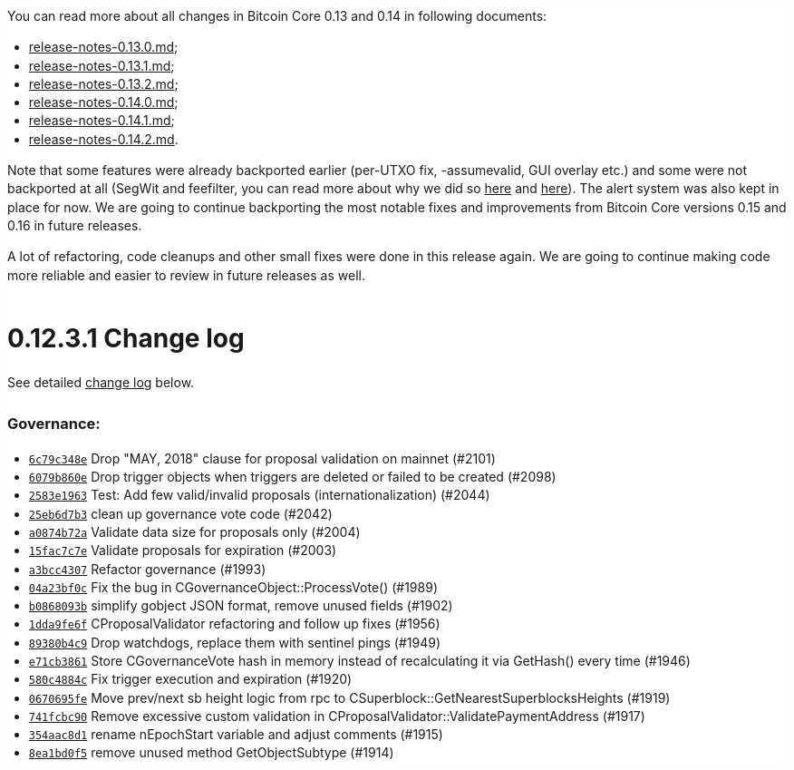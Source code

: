 You can read more about all changes in Bitcoin Core 0.13 and 0.14 in following documents:
- [release-notes-0.13.0.md](https://github.com/bitcoin/bitcoin/blob/master/doc/release-notes/release-notes-0.13.0.md);
- [release-notes-0.13.1.md](https://github.com/bitcoin/bitcoin/blob/master/doc/release-notes/release-notes-0.13.1.md);
- [release-notes-0.13.2.md](https://github.com/bitcoin/bitcoin/blob/master/doc/release-notes/release-notes-0.13.2.md);
- [release-notes-0.14.0.md](https://github.com/bitcoin/bitcoin/blob/master/doc/release-notes/release-notes-0.14.0.md);
- [release-notes-0.14.1.md](https://github.com/bitcoin/bitcoin/blob/master/doc/release-notes/release-notes-0.14.1.md);
- [release-notes-0.14.2.md](https://github.com/bitcoin/bitcoin/blob/master/doc/release-notes/release-notes-0.14.2.md).

Note that some features were already backported earlier (per-UTXO fix, -assumevalid, GUI overlay etc.) and some were not backported at all
(SegWit and feefilter, you can read more about why we did so [here](https://blog.umbru.org/segwit-lighting-rbf-in-umbru-9536868ca861) and [here](https://github.com/umbru/umbru/pull/2025)).
The alert system was also kept in place for now. We are going to continue backporting the most notable fixes and improvements from Bitcoin Core versions 0.15 and 0.16 in future releases.

A lot of refactoring, code cleanups and other small fixes were done in this release again. We are going to continue making code more reliable and easier to review in future releases as well.


0.12.3.1 Change log
===================

See detailed [change log](https://github.com/umbru/umbru/compare/v0.12.2.3...umbru:v0.12.3.1) below.

### Governance:
- [`6c79c348e`](https://github.com/umbru/umbru/commit/6c79c348e) Drop "MAY, 2018" clause for proposal validation on mainnet (#2101)
- [`6079b860e`](https://github.com/umbru/umbru/commit/6079b860e) Drop trigger objects when triggers are deleted or failed to be created (#2098)
- [`2583e1963`](https://github.com/umbru/umbru/commit/2583e1963) Test: Add few valid/invalid proposals (internationalization) (#2044)
- [`25eb6d7b3`](https://github.com/umbru/umbru/commit/25eb6d7b3) clean up governance vote code (#2042)
- [`a0874b72a`](https://github.com/umbru/umbru/commit/a0874b72a) Validate data size for proposals only (#2004)
- [`15fac7c7e`](https://github.com/umbru/umbru/commit/15fac7c7e) Validate proposals for expiration (#2003)
- [`a3bcc4307`](https://github.com/umbru/umbru/commit/a3bcc4307) Refactor governance (#1993)
- [`04a23bf0c`](https://github.com/umbru/umbru/commit/04a23bf0c) Fix the bug in CGovernanceObject::ProcessVote() (#1989)
- [`b0868093b`](https://github.com/umbru/umbru/commit/b0868093b) simplify gobject JSON format, remove unused fields (#1902)
- [`1dda9fe6f`](https://github.com/umbru/umbru/commit/1dda9fe6f) CProposalValidator refactoring and follow up fixes (#1956)
- [`89380b4c9`](https://github.com/umbru/umbru/commit/89380b4c9) Drop watchdogs, replace them with sentinel pings (#1949)
- [`e71cb3861`](https://github.com/umbru/umbru/commit/e71cb3861) Store CGovernanceVote hash in memory instead of recalculating it via GetHash() every time (#1946)
- [`580c4884c`](https://github.com/umbru/umbru/commit/580c4884c) Fix trigger execution and expiration (#1920)
- [`0670695fe`](https://github.com/umbru/umbru/commit/0670695fe) Move prev/next sb height logic from rpc to CSuperblock::GetNearestSuperblocksHeights (#1919)
- [`741fcbc90`](https://github.com/umbru/umbru/commit/741fcbc90) Remove excessive custom validation in CProposalValidator::ValidatePaymentAddress (#1917)
- [`354aac8d1`](https://github.com/umbru/umbru/commit/354aac8d1) rename nEpochStart variable and adjust comments (#1915)
- [`8ea1bd0f5`](https://github.com/umbru/umbru/commit/8ea1bd0f5) remove unused method GetObjectSubtype (#1914)